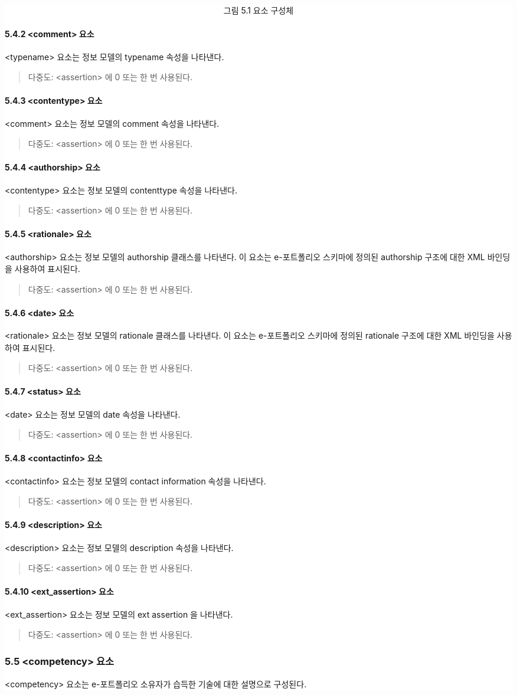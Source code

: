 <p class="label" style="text-align: center;">그림 5.1 요소 구성체</p>

</div>
<div id="sec_5.4.2" class="section">
<h4><a name="5.4.2">5.4.2 &lt;comment&gt; 요소</a></h4>
&lt;typename&gt; 요소는 정보 모델의 typename 속성을 나타낸다.
<blockquote>다중도: &lt;assertion&gt; 에 0 또는 한 번 사용된다.</blockquote>
</div>
<div id="sec_5.4.3" class="section">
<h4><a name="5.4.3">5.4.3 &lt;contentype&gt; 요소</a></h4>
&lt;comment&gt; 요소는 정보 모델의 comment 속성을 나타낸다.
<blockquote>다중도: &lt;assertion&gt; 에 0 또는 한 번 사용된다.</blockquote>
</div>
<div id="sec_5.4.4" class="section">
<h4><a name="5.4.4">5.4.4 &lt;authorship&gt; 요소</a></h4>
&lt;contentype&gt; 요소는 정보 모델의 contenttype 속성을 나타낸다.
<blockquote>다중도: &lt;assertion&gt; 에 0 또는 한 번 사용된다.</blockquote>
</div>
<div id="sec_5.4.5" class="section">
<h4><a name="5.4.5">5.4.5 &lt;rationale&gt; 요소</a></h4>
&lt;authorship&gt; 요소는 정보 모델의 authorship 클래스를 나타낸다. 이 요소는 e-포트폴리오 스키마에 정의된 authorship 구조에 대한 XML 바인딩을 사용하여 표시된다.
<blockquote>다중도: &lt;assertion&gt; 에 0 또는 한 번 사용된다.</blockquote>
</div>
<div id="sec_5.4.6" class="section">
<h4><a name="5.4.6">5.4.6 &lt;date&gt; 요소</a></h4>
&lt;rationale&gt; 요소는 정보 모델의 rationale 클래스를 나타낸다. 이 요소는 e-포트폴리오 스키마에 정의된 rationale 구조에 대한 XML 바인딩을 사용하여 표시된다.
<blockquote>다중도: &lt;assertion&gt; 에 0 또는 한 번 사용된다.</blockquote>
</div>
<div id="sec_5.4.7" class="section">
<h4><a name="5.4.7">5.4.7 &lt;status&gt; 요소</a></h4>
&lt;date&gt; 요소는 정보 모델의 date 속성을 나타낸다.
<blockquote>다중도: &lt;assertion&gt; 에 0 또는 한 번 사용된다.</blockquote>
</div>
<div id="sec_5.4.8" class="section">
<h4><a name="5.4.8">5.4.8 &lt;contactinfo&gt; 요소</a></h4>
&lt;contactinfo&gt; 요소는 정보 모델의 contact information 속성을 나타낸다.
<blockquote>다중도: &lt;assertion&gt; 에 0 또는 한 번 사용된다.</blockquote>
</div>
<div id="sec_5.4.9" class="section">
<h4><a name="5.4.9">5.4.9 &lt;description&gt; 요소</a></h4>
&lt;description&gt; 요소는 정보 모델의 description 속성을 나타낸다.
<blockquote>다중도: &lt;assertion&gt; 에 0 또는 한 번 사용된다.</blockquote>
</div>
<div id="sec_5.4.10" class="section">
<h4><a name="5.4.10">5.4.10 &lt;ext_assertion&gt; 요소</a></h4>
&lt;ext_assertion&gt; 요소는 정보 모델의 ext assertion 을 나타낸다.
<blockquote>다중도: &lt;assertion&gt; 에 0 또는 한 번 사용된다.</blockquote>
</div>
</div>
<div id="sec_5.5" class="section">
<h3><a name="5.5">5.5 &lt;competency&gt; 요소</a></h3>
&lt;competency&gt; 요소는 e-포트폴리오 소유자가 습득한 기술에 대한 설명으로 구성된다.
